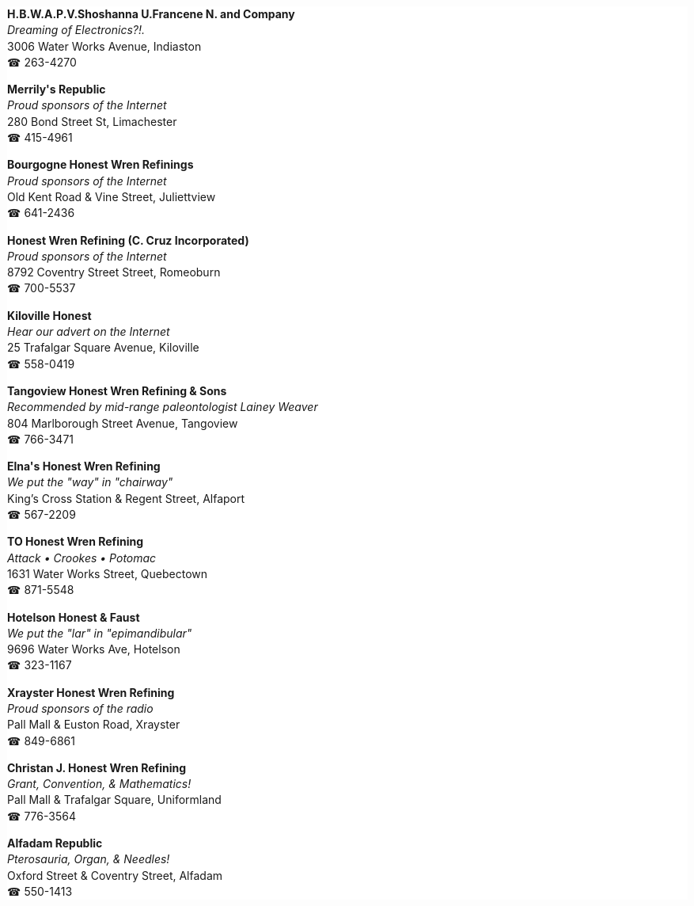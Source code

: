 **H.B.W.A.P.V.Shoshanna U.Francene N. and Company**  
_Dreaming of Electronics?!._  
3006 Water Works Avenue, Indiaston  
☎ 263-4270

**Merrily's Republic**  
_Proud sponsors of the Internet_  
280 Bond Street St, Limachester  
☎ 415-4961

**Bourgogne Honest Wren Refinings**  
_Proud sponsors of the Internet_  
Old Kent Road & Vine Street, Juliettview  
☎ 641-2436

**Honest Wren Refining (C. Cruz Incorporated)**  
_Proud sponsors of the Internet_  
8792 Coventry Street Street, Romeoburn  
☎ 700-5537

**Kiloville Honest**  
_Hear our advert on the Internet_  
25 Trafalgar Square Avenue, Kiloville  
☎ 558-0419

**Tangoview Honest Wren Refining & Sons**  
_Recommended by mid-range paleontologist Lainey Weaver_  
804 Marlborough Street Avenue, Tangoview  
☎ 766-3471

**Elna's Honest Wren Refining**  
_We put the "way" in "chairway"_  
King’s Cross Station & Regent Street, Alfaport  
☎ 567-2209

**TO Honest Wren Refining**  
_Attack • Crookes • Potomac_  
1631 Water Works Street, Quebectown  
☎ 871-5548

**Hotelson Honest & Faust**  
_We put the "lar" in "epimandibular"_  
9696 Water Works Ave, Hotelson  
☎ 323-1167

**Xrayster Honest Wren Refining**  
_Proud sponsors of the radio_  
Pall Mall & Euston Road, Xrayster  
☎ 849-6861

**Christan J. Honest Wren Refining**  
_Grant, Convention, & Mathematics!_  
Pall Mall & Trafalgar Square, Uniformland  
☎ 776-3564

**Alfadam Republic**  
_Pterosauria, Organ, & Needles!_  
Oxford Street & Coventry Street, Alfadam  
☎ 550-1413
